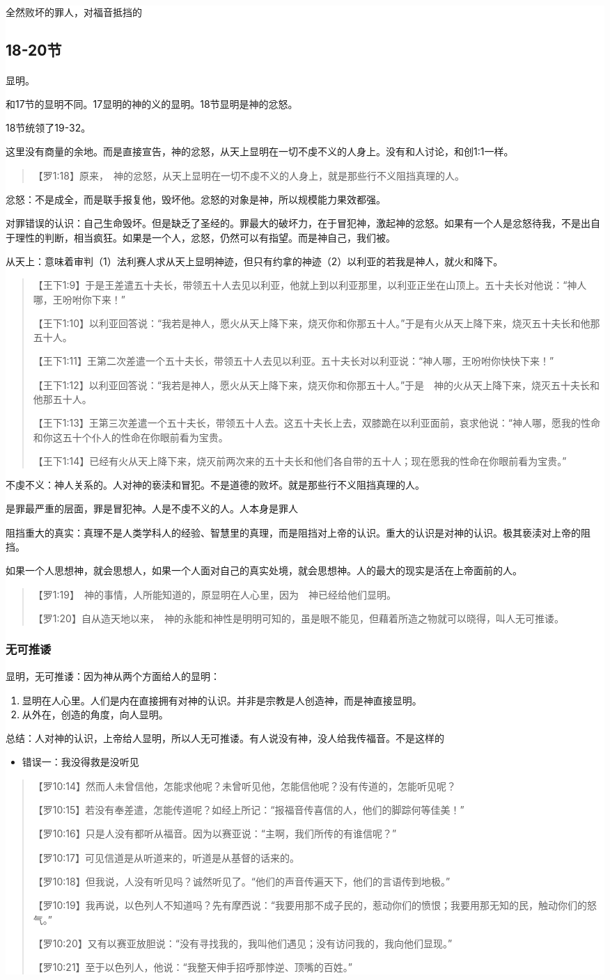 全然败坏的罪人，对福音抵挡的

## 18-20节

显明。

和17节的显明不同。17显明的神的义的显明。18节显明是神的忿怒。

18节统领了19-32。

这里没有商量的余地。而是直接宣告，神的忿怒，从天上显明在一切不虔不义的人身上。没有和人讨论，和创1:1一样。

> 【罗1:18】原来，　神的忿怒，从天上显明在一切不虔不义的人身上，就是那些行不义阻挡真理的人。

忿怒：不是成全，而是联手报复他，毁坏他。忿怒的对象是神，所以规模能力果效都强。

对罪错误的认识：自己生命毁坏。但是缺乏了圣经的。罪最大的破坏力，在于冒犯神，激起神的忿怒。如果有一个人是忿怒待我，不是出自于理性的判断，相当疯狂。如果是一个人，忿怒，仍然可以有指望。而是神自己，我们被。

从天上：意味着审判（1）法利赛人求从天上显明神迹，但只有约拿的神迹（2）以利亚的若我是神人，就火和降下。

> 【王下1:9】于是王差遣五十夫长，带领五十人去见以利亚，他就上到以利亚那里，以利亚正坐在山顶上。五十夫长对他说：“神人哪，王吩咐你下来！”
>
> 【王下1:10】以利亚回答说：“我若是神人，愿火从天上降下来，烧灭你和你那五十人。”于是有火从天上降下来，烧灭五十夫长和他那五十人。
>
> 【王下1:11】王第二次差遣一个五十夫长，带领五十人去见以利亚。五十夫长对以利亚说：“神人哪，王吩咐你快快下来！”
>
> 【王下1:12】以利亚回答说：“我若是神人，愿火从天上降下来，烧灭你和你那五十人。”于是　神的火从天上降下来，烧灭五十夫长和他那五十人。
>
> 【王下1:13】王第三次差遣一个五十夫长，带领五十人去。这五十夫长上去，双膝跪在以利亚面前，哀求他说：“神人哪，愿我的性命和你这五十个仆人的性命在你眼前看为宝贵。
>
> 【王下1:14】已经有火从天上降下来，烧灭前两次来的五十夫长和他们各自带的五十人；现在愿我的性命在你眼前看为宝贵。”

不虔不义：神人关系的。人对神的亵渎和冒犯。不是道德的败坏。就是那些行不义阻挡真理的人。

是罪最严重的层面，罪是冒犯神。人是不虔不义的人。人本身是罪人

阻挡重大的真实：真理不是人类学科人的经验、智慧里的真理，而是阻挡对上帝的认识。重大的认识是对神的认识。极其亵渎对上帝的阻挡。

如果一个人思想神，就会思想人，如果一个人面对自己的真实处境，就会思想神。人的最大的现实是活在上帝面前的人。

> 【罗1:19】　神的事情，人所能知道的，原显明在人心里，因为　神已经给他们显明。
>
> 【罗1:20】自从造天地以来，　神的永能和神性是明明可知的，虽是眼不能见，但藉着所造之物就可以晓得，叫人无可推诿。

### 无可推诿

显明，无可推诿：因为神从两个方面给人的显明：

1. 显明在人心里。人们是内在直接拥有对神的认识。并非是宗教是人创造神，而是神直接显明。
2. 从外在，创造的角度，向人显明。

总结：人对神的认识，上帝给人显明，所以人无可推诿。有人说没有神，没人给我传福音。不是这样的

- 错误一：我没得救是没听见

> 【罗10:14】然而人未曾信他，怎能求他呢？未曾听见他，怎能信他呢？没有传道的，怎能听见呢？
>
> 【罗10:15】若没有奉差遣，怎能传道呢？如经上所记：“报福音传喜信的人，他们的脚踪何等佳美！”
>
> 【罗10:16】只是人没有都听从福音。因为以赛亚说：“主啊，我们所传的有谁信呢？”
>
> 【罗10:17】可见信道是从听道来的，听道是从基督的话来的。
>
> 【罗10:18】但我说，人没有听见吗？诚然听见了。“他们的声音传遍天下，他们的言语传到地极。”
>
> 【罗10:19】我再说，以色列人不知道吗？先有摩西说：“我要用那不成子民的，惹动你们的愤恨；我要用那无知的民，触动你们的怒气。”
>
> 【罗10:20】又有以赛亚放胆说：“没有寻找我的，我叫他们遇见；没有访问我的，我向他们显现。”
>
> 【罗10:21】至于以色列人，他说：“我整天伸手招呼那悖逆、顶嘴的百姓。”
